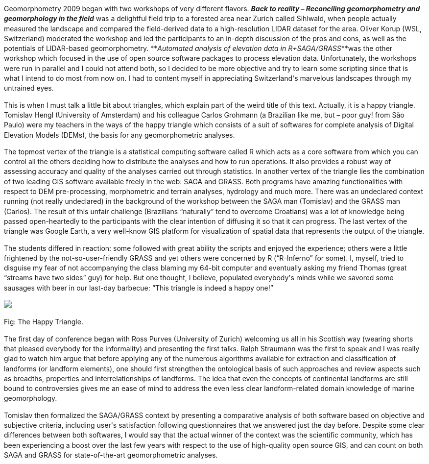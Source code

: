 Geomorphometry 2009 began with two workshops of very different flavors. _**Back to reality – Reconciling geomorphometry and geomorphology in the field**_ was a delightful field trip to a forested area near Zurich called Sihlwald, when people actually measured the landscape and compared the field-derived data to a high-resolution LIDAR dataset for the area. Oliver Korup (WSL, Switzerland) moderated the workshop and led the participants to an in-depth discussion of the pros and cons, as well as the potentials of LIDAR-based geomorphometry. **_Automated analysis of elevation data in R+SAGA/GRASS_**was the other workshop which focused in the use of open source software packages to process elevation data. Unfortunately, the workshops were run in parallel and I could not attend both, so I decided to be more objective and try to learn some scripting since that is what I intend to do most from now on. I had to content myself in appreciating Switzerland's marvelous landscapes through my untrained eyes.

This is when I must talk a little bit about triangles, which explain part of the weird title of this text. Actually, it is a happy triangle. Tomislav Hengl (University of Amsterdam) and his colleague Carlos Grohmann (a Brazilian like me, but – poor guy!  from São Paulo) were my teachers in the ways of the happy triangle which consists of a suit of softwares for complete analysis of Digital Elevation Models (DEMs), the basis for any geomorphometric analyses.

The topmost vertex of the triangle is a statistical computing software called R which acts as a core software from which you can control all the others deciding how to distribute the analyses and how to run operations. It also provides a robust way of assessing accuracy and quality of the analyses carried out through statistics. In another vertex of the triangle lies the combination of two leading GIS software available freely in the web: SAGA and GRASS. Both programs have amazing functionalities with respect to DEM pre-processing, morphometric and terrain analyses, hydrology and much more. There was an undeclared context running (not really undeclared) in the background of the workshop between the SAGA man (Tomislav) and the GRASS man (Carlos). The result of this unfair challenge (Brazilians “naturally” tend to overcome Croatians) was a lot of knowledge being passed open-heartedly to the participants with the clear intention of diffusing it so that it can progress. The last vertex of the triangle was Google Earth, a very well-know GIS platform for visualization of spatial data that represents the output of the triangle.

The students differed in reaction: some followed with great ability the scripts and enjoyed the experience; others were a little frightened by the not-so-user-friendly GRASS and yet others were concerned by R (“R-Inferno” for some). I, myself, tried to disguise my fear of not accompanying the class blaming my 64-bit computer and eventually asking my friend Thomas (great “streams have two sides” guy) for help. But one thought, I believe, populated everybody's minds while we savored some sausages with beer in our last-day barbecue: “This triangle is indeed a happy one!”

![]({{site.baseurl}}/uploads/img/logos/workshop_logo.jpg)

Fig: The Happy Triangle.

The first day of conference began with Ross Purves (University of Zurich) welcoming us all in his Scottish way (wearing shorts that pleased everybody for the informality) and presenting the first talks. Ralph Straumann was the first to speak and I was really glad to watch him argue that before applying any of the numerous algorithms available for extraction and classification of landforms (or landform elements), one should first strengthen the ontological basis of such approaches and review aspects such as breadths, properties and interrelationships of landforms. The idea that even the concepts of continental landforms are still bound to controversies gives me an ease of mind to address the even less clear landform-related domain knowledge of marine geomorphology.

Tomislav then formalized the SAGA/GRASS context by presenting a comparative analysis of both software based on objective and subjective criteria, including user's satisfaction following questionnaires that we answered just the day before. Despite some clear differences between both softwares, I would say that the actual winner of the context was the scientific community, which has been experiencing a boost over the last few years with respect to the use of high-quality open source GIS, and can count on both SAGA and GRASS for state-of-the-art geomorphometric analyses.
